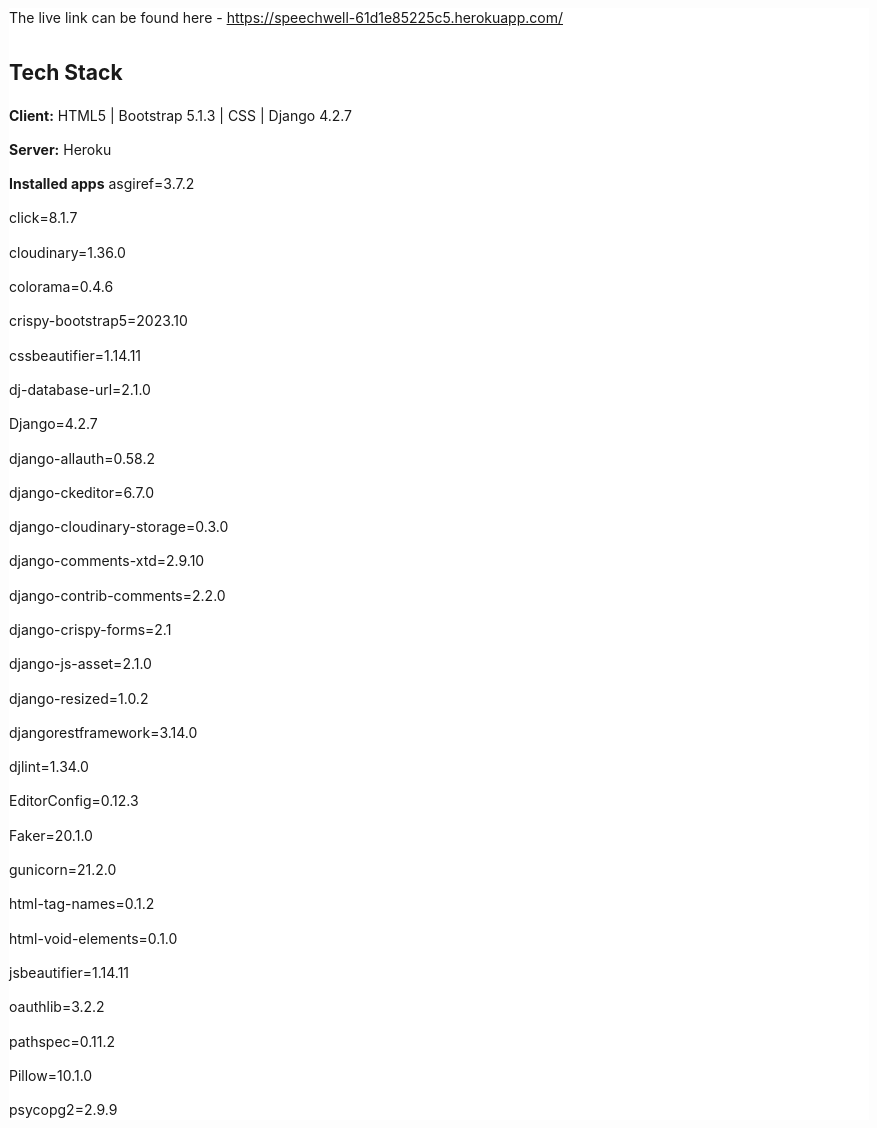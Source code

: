 The live link can be found here - https://speechwell-61d1e85225c5.herokuapp.com/

## Tech Stack

**Client:** HTML5 | Bootstrap 5.1.3 | CSS | Django 4.2.7

**Server:** Heroku

**Installed apps**
asgiref=3.7.2

click=8.1.7

cloudinary=1.36.0

colorama=0.4.6

crispy-bootstrap5=2023.10

cssbeautifier=1.14.11

dj-database-url=2.1.0

Django=4.2.7

django-allauth=0.58.2

django-ckeditor=6.7.0

django-cloudinary-storage=0.3.0

django-comments-xtd=2.9.10

django-contrib-comments=2.2.0

django-crispy-forms=2.1

django-js-asset=2.1.0

django-resized=1.0.2

djangorestframework=3.14.0

djlint=1.34.0

EditorConfig=0.12.3

Faker=20.1.0

gunicorn=21.2.0

html-tag-names=0.1.2

html-void-elements=0.1.0

jsbeautifier=1.14.11

oauthlib=3.2.2

pathspec=0.11.2

Pillow=10.1.0

psycopg2=2.9.9
